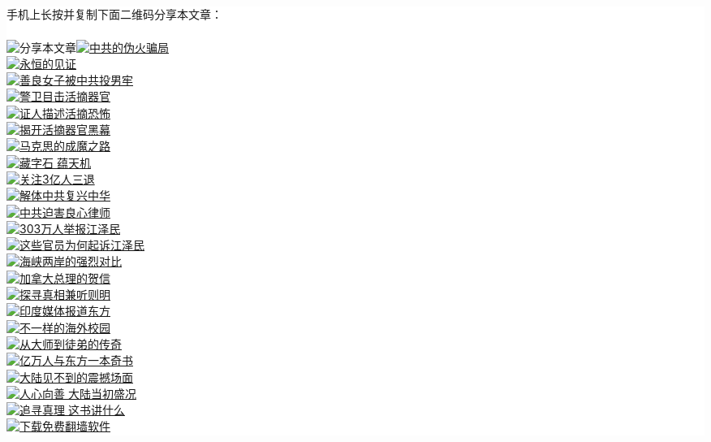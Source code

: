 ####
手机上长按并复制下面二维码分享本文章：<br><br><img src="http://www.hehaibao.com/qr/index.php?m=1&e=L&p=10&t=&d=https://github.com/asdfgt5/djy/blob/master/gb/17/3/2/n8864551.md%231" title="分享本文章"></td><td VALIGN=TOP><a href="https://github.com/asdfgt5/djy/blob/master/gb/16/1/21/n4622075.md?dfh#1" target="_blank"><img src="https://raw.githubusercontent.com/asdfgt5/djy/master/gb/300/wei-f1.jpg" title="中共的伪火骗局"  alt="中共的伪火骗局"></a><br><a href="https://github.com/asdfgt5/yh/blob/master/README.md?dfh#1" target="_blank"><img src="https://raw.githubusercontent.com/asdfgt5/djy/master/gb/300/yong-h.jpg" title="永恒的见证"  alt="永恒的见证"></a><br><a href="https://github.com/asdfgt5/djy/blob/master/gb/13/9/29/n3974789.md?dfh#1" target="_blank"><img src="https://raw.githubusercontent.com/asdfgt5/djy/master/gb/300/shang-lnz.jpg" title="善良女子被中共投男牢"  alt="善良女子被中共投男牢"></a><br><a href="https://github.com/asdfgt5/djy/blob/master/gb/16/3/16/n4663449.md?dfh#1" target="_blank"><img src="https://raw.githubusercontent.com/asdfgt5/djy/master/gb/300/huo-z3.jpg" title="警卫目击活摘器官"  alt="警卫目击活摘器官"></a><br><a href="https://github.com/asdfgt5/djy/blob/master/gb/16/8/7/n8177641.md?dfh#1" target="_blank"><img src="https://raw.githubusercontent.com/asdfgt5/djy/master/gb/300/huo-z4.jpg" title="证人描述活摘恐怖"  alt="证人描述活摘恐怖"></a><br><a href="https://github.com/asdfgt5/djy/blob/master/gb/10/4/19/n2881569.md?dfh#1" target="_blank"><img src="https://raw.githubusercontent.com/asdfgt5/djy/master/gb/300/huo-z1.jpg" title="揭开活摘器官黑幕"  alt="揭开活摘器官黑幕"></a><br><a href="https://github.com/asdfgt5/djy/blob/master/gb/10/11/7/n3077476.md?dfh#1" target="_blank"><img src="https://raw.githubusercontent.com/asdfgt5/djy/master/gb/300/ma-ks.jpg" title="马克思的成魔之路"  alt="马克思的成魔之路"></a><br><a href="https://github.com/asdfgt5/djy/blob/master/gb/14/6/9/n4173977.md?dfh#1" target="_blank"><img src="https://raw.githubusercontent.com/asdfgt5/djy/master/gb/300/chang-zs.jpg" title="藏字石 蕴天机"  alt="藏字石 蕴天机"></a><br><a href="https://github.com/asdfgt5/djy/blob/master/gb/18/5/10/n10381511.md?dfh#1" target="_blank"><img src="https://raw.githubusercontent.com/asdfgt5/djy/master/gb/300/st1.jpg" title="关注3亿人三退"  alt="关注3亿人三退"></a><br><a href="https://github.com/asdfgt5/djy/blob/master/gb/18/3/21/n10237682.md?dfh#1" target="_blank"><img src="https://raw.githubusercontent.com/asdfgt5/djy/master/gb/300/jie-t.jpg" title="解体中共复兴中华"  alt="解体中共复兴中华"></a><br><a href="https://github.com/asdfgt5/djy/blob/master/gb/9/2/9/n2422991.md?dfh#1" target="_blank"><img src="https://raw.githubusercontent.com/asdfgt5/djy/master/gb/300/gao-zs.jpg" title="中共迫害良心律师"  alt="中共迫害良心律师"></a><br><a href="https://github.com/asdfgt5/djy/blob/master/gb/18/12/9/n10900044.md?dfh#1" target="_blank"><img src="https://raw.githubusercontent.com/asdfgt5/djy/master/gb/300/sj1.jpg" title="303万人举报江泽民"  alt="303万人举报江泽民"></a><br><a href="https://github.com/asdfgt5/djy/blob/master/gb/18/8/28/n10672014.md?dfh#1" target="_blank"><img src="https://raw.githubusercontent.com/asdfgt5/djy/master/gb/300/sj2.jpg" title="这些官员为何起诉江泽民"  alt="这些官员为何起诉江泽民"></a><br><a href="https://github.com/asdfgt5/djy/blob/master/gb/8/12/18/n2367165.md?dfh#1" target="_blank"><img src="https://raw.githubusercontent.com/asdfgt5/djy/master/gb/300/liangan.jpg" title="海峡两岸的强烈对比"  alt="海峡两岸的强烈对比"></a><br><a href="https://github.com/asdfgt5/djy/blob/master/gb/15/5/5/n4427238.md?dfh#1" target="_blank"><img src="https://raw.githubusercontent.com/asdfgt5/djy/master/gb/300/jia-ndzl.jpg" title="加拿大总理的贺信"  alt="加拿大总理的贺信"></a><br><a href="https://github.com/asdfgt5/djy/blob/master/gb/11/6/17/n3289382.md?dfh#1" target="_blank">
<img src="https://raw.githubusercontent.com/asdfgt5/djy/master/gb/300/xiao-wd.jpg" title="探寻真相兼听则明"  alt="探寻真相兼听则明"></a><br><a href="https://github.com/asdfgt5/djy/blob/master/gb/18/10/27/n10812623.md?dfh#1" target="_blank"><img src="https://raw.githubusercontent.com/asdfgt5/djy/master/gb/300/yindu.jpg" title="印度媒体报道东方"  alt="印度媒体报道东方"></a><br><a href="https://github.com/asdfgt5/djy/blob/master/gb/18/6/9/n10469652.md?dfh#1" target="_blank"><img src="https://raw.githubusercontent.com/asdfgt5/djy/master/gb/300/xie-j.jpg" title="不一样的海外校园"  alt="不一样的海外校园"></a><br><a href="https://github.com/asdfgt5/djy/blob/master/gb/7/4/5/n1669415.md?dfh#1" target="_blank"><img src="https://raw.githubusercontent.com/asdfgt5/djy/master/gb/300/li-up.jpg" title="从大师到徒弟的传奇"  alt="从大师到徒弟的传奇"></a><br><a href="https://github.com/asdfgt5/djy/blob/master/gb/17/5/26/n9191512.md?dfh#1" target="_blank"><img src="https://raw.githubusercontent.com/asdfgt5/djy/master/gb/300/zfl2.jpg" title="亿万人与东方一本奇书"  alt="亿万人与东方一本奇书"></a><br><a href="https://github.com/asdfgt5/djy/blob/master/gb/13/11/27/n4020290.md?dfh#1" target="_blank"><img src="https://raw.githubusercontent.com/asdfgt5/djy/master/gb/300/zhen-h.jpg" title="大陆见不到的震撼场面"  alt="大陆见不到的震撼场面"></a><br><a href="https://github.com/asdfgt5/djy/blob/master/gb/15/7/17/n4482910.md?dfh#1" target="_blank"><img src="https://raw.githubusercontent.com/asdfgt5/djy/master/gb/300/dalu-sk.jpg" title="人心向善 大陆当初盛况"  alt="人心向善 大陆当初盛况"></a><br><a href="https://github.com/asdfgt5/djy/blob/master/gb/9/10/15/n2689419.md?dfh#1" target="_blank"><img src="https://raw.githubusercontent.com/asdfgt5/djy/master/gb/300/zfl1.jpg" title="追寻真理 这书讲什么"  alt="追寻真理 这书讲什么"></a><br><a href="https://github.com/asdfgt5/fq/blob/master/README.md?dfh#1" target="_blank"><img src="https://raw.githubusercontent.com/asdfgt5/djy/master/gb/300/fq1.jpg" title="下载免费翻墙软件"  alt="下载免费翻墙软件"></a><br></td></tr></table>
